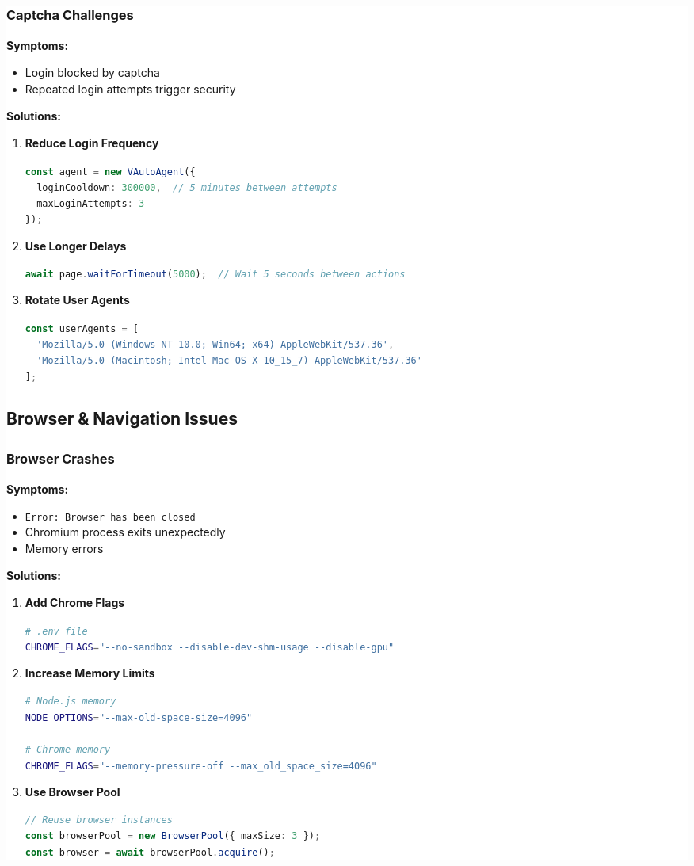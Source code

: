 ### Captcha Challenges

**Symptoms:**
- Login blocked by captcha
- Repeated login attempts trigger security

**Solutions:**

1. **Reduce Login Frequency**
   ```typescript
   const agent = new VAutoAgent({
     loginCooldown: 300000,  // 5 minutes between attempts
     maxLoginAttempts: 3
   });
   ```

2. **Use Longer Delays**
   ```typescript
   await page.waitForTimeout(5000);  // Wait 5 seconds between actions
   ```

3. **Rotate User Agents**
   ```typescript
   const userAgents = [
     'Mozilla/5.0 (Windows NT 10.0; Win64; x64) AppleWebKit/537.36',
     'Mozilla/5.0 (Macintosh; Intel Mac OS X 10_15_7) AppleWebKit/537.36'
   ];
   ```

## Browser & Navigation Issues

### Browser Crashes

**Symptoms:**
- `Error: Browser has been closed`
- Chromium process exits unexpectedly
- Memory errors

**Solutions:**

1. **Add Chrome Flags**
   ```bash
   # .env file
   CHROME_FLAGS="--no-sandbox --disable-dev-shm-usage --disable-gpu"
   ```

2. **Increase Memory Limits**
   ```bash
   # Node.js memory
   NODE_OPTIONS="--max-old-space-size=4096"
   
   # Chrome memory
   CHROME_FLAGS="--memory-pressure-off --max_old_space_size=4096"
   ```

3. **Use Browser Pool**
   ```typescript
   // Reuse browser instances
   const browserPool = new BrowserPool({ maxSize: 3 });
   const browser = await browserPool.acquire();
   ```
